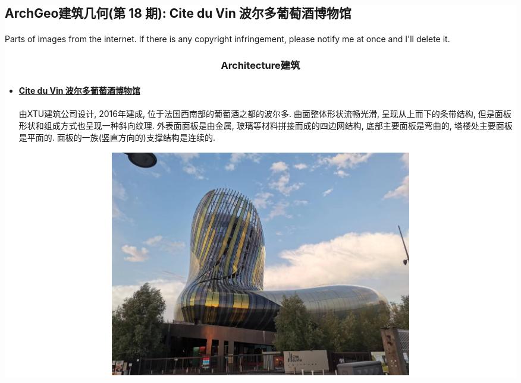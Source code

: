 ArchGeo建筑几何(第 18 期): Cite du Vin 波尔多葡萄酒博物馆
------

Parts of images from the internet. If there is any copyright infringement, please notify me at once and I'll delete it.

<center> <h3>Architecture建筑</h3> </center>


- #### [Cite du Vin 波尔多葡萄酒博物馆](https://www.archdaily.cn/cn/788455/bo-er-duo-pu-tao-jiu-bo-wu-guan-xtu-architects)

  由XTU建筑公司设计, 2016年建成, 位于法国西南部的葡萄酒之都的波尔多. 曲面整体形状流畅光滑, 呈现从上而下的条带结构, 但是面板形状和组成方式也呈现一种斜向纹理. 外表面面板是由金属, 玻璃等材料拼接而成的四边网结构, 底部主要面板是弯曲的, 塔楼处主要面板是平面的. 面板的一族(竖直方向的)支撑结构是连续的.

<p align="center">
  <img src="https://raw.githubusercontent.com/WWmore/ArchGeo/main/asset/2022-6/vin2.jpg" width="500" />
</p>
<p align="center">